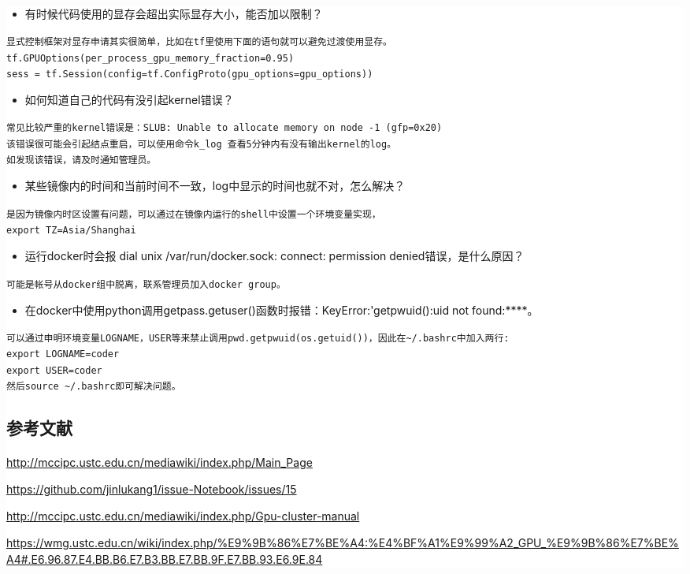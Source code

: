 - 有时候代码使用的显存会超出实际显存大小，能否加以限制？

```
显式控制框架对显存申请其实很简单，比如在tf里使用下面的语句就可以避免过渡使用显存。
tf.GPUOptions(per_process_gpu_memory_fraction=0.95)
sess = tf.Session(config=tf.ConfigProto(gpu_options=gpu_options))
```

- 如何知道自己的代码有没引起kernel错误？

```
常见比较严重的kernel错误是：SLUB: Unable to allocate memory on node -1 (gfp=0x20)
该错误很可能会引起结点重启，可以使用命令k_log 查看5分钟内有没有输出kernel的log。
如发现该错误，请及时通知管理员。
```

- 某些镜像内的时间和当前时间不一致，log中显示的时间也就不对，怎么解决？

```
是因为镜像内时区设置有问题，可以通过在镜像内运行的shell中设置一个环境变量实现，
export TZ=Asia/Shanghai
```

- 运行docker时会报 dial unix /var/run/docker.sock: connect: permission denied错误，是什么原因？

```
可能是帐号从docker组中脱离，联系管理员加入docker group。
```

- 在docker中使用python调用getpass.getuser()函数时报错：KeyError:'getpwuid():uid not found:****。

```
可以通过申明环境变量LOGNAME，USER等来禁止调用pwd.getpwuid(os.getuid())，因此在~/.bashrc中加入两行:
export LOGNAME=coder
export USER=coder
然后source ~/.bashrc即可解决问题。
```

## 参考文献

<http://mccipc.ustc.edu.cn/mediawiki/index.php/Main_Page>

<https://github.com/jinlukang1/issue-Notebook/issues/15>

<http://mccipc.ustc.edu.cn/mediawiki/index.php/Gpu-cluster-manual>

<https://wmg.ustc.edu.cn/wiki/index.php/%E9%9B%86%E7%BE%A4:%E4%BF%A1%E9%99%A2_GPU_%E9%9B%86%E7%BE%A4#.E6.96.87.E4.BB.B6.E7.B3.BB.E7.BB.9F.E7.BB.93.E6.9E.84>